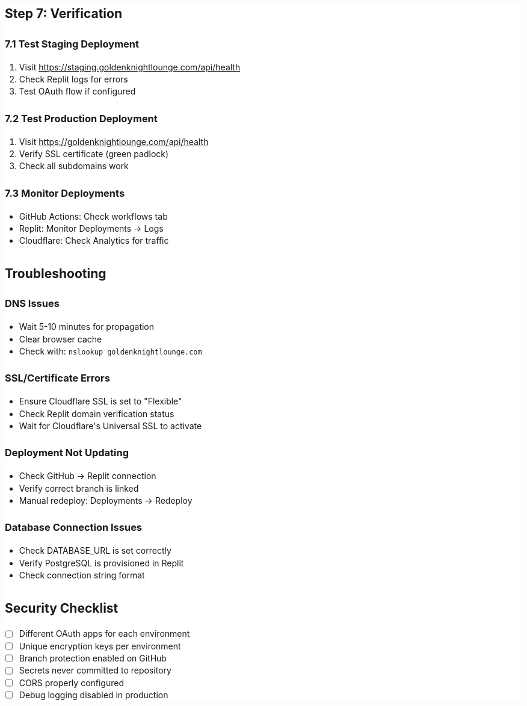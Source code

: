 ## Step 7: Verification

### 7.1 Test Staging Deployment
1. Visit https://staging.goldenknightlounge.com/api/health
2. Check Replit logs for errors
3. Test OAuth flow if configured

### 7.2 Test Production Deployment
1. Visit https://goldenknightlounge.com/api/health
2. Verify SSL certificate (green padlock)
3. Check all subdomains work

### 7.3 Monitor Deployments
- GitHub Actions: Check workflows tab
- Replit: Monitor Deployments → Logs
- Cloudflare: Check Analytics for traffic

## Troubleshooting

### DNS Issues
- Wait 5-10 minutes for propagation
- Clear browser cache
- Check with: `nslookup goldenknightlounge.com`

### SSL/Certificate Errors
- Ensure Cloudflare SSL is set to "Flexible"
- Check Replit domain verification status
- Wait for Cloudflare's Universal SSL to activate

### Deployment Not Updating
- Check GitHub → Replit connection
- Verify correct branch is linked
- Manual redeploy: Deployments → Redeploy

### Database Connection Issues
- Check DATABASE_URL is set correctly
- Verify PostgreSQL is provisioned in Replit
- Check connection string format

## Security Checklist

- [ ] Different OAuth apps for each environment
- [ ] Unique encryption keys per environment
- [ ] Branch protection enabled on GitHub
- [ ] Secrets never committed to repository
- [ ] CORS properly configured
- [ ] Debug logging disabled in production
